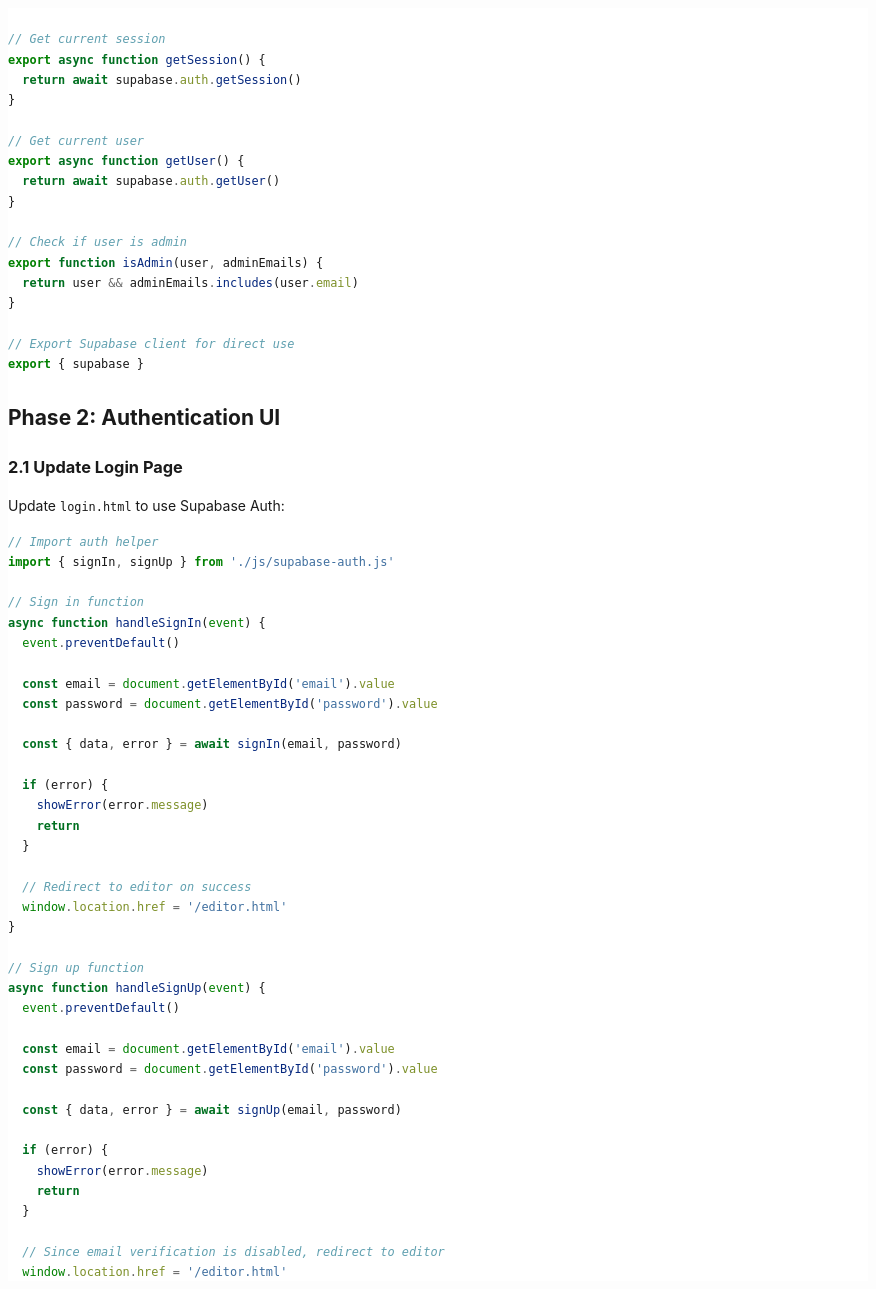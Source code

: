 ```javascript

// Get current session
export async function getSession() {
  return await supabase.auth.getSession()
}

// Get current user
export async function getUser() {
  return await supabase.auth.getUser()
}

// Check if user is admin
export function isAdmin(user, adminEmails) {
  return user && adminEmails.includes(user.email)
}

// Export Supabase client for direct use
export { supabase }
```

## Phase 2: Authentication UI

### 2.1 Update Login Page
Update `login.html` to use Supabase Auth:

```javascript
// Import auth helper
import { signIn, signUp } from './js/supabase-auth.js'

// Sign in function
async function handleSignIn(event) {
  event.preventDefault()
  
  const email = document.getElementById('email').value
  const password = document.getElementById('password').value
  
  const { data, error } = await signIn(email, password)
  
  if (error) {
    showError(error.message)
    return
  }
  
  // Redirect to editor on success
  window.location.href = '/editor.html'
}

// Sign up function
async function handleSignUp(event) {
  event.preventDefault()
  
  const email = document.getElementById('email').value
  const password = document.getElementById('password').value
  
  const { data, error } = await signUp(email, password)
  
  if (error) {
    showError(error.message)
    return
  }
  
  // Since email verification is disabled, redirect to editor
  window.location.href = '/editor.html'
```
